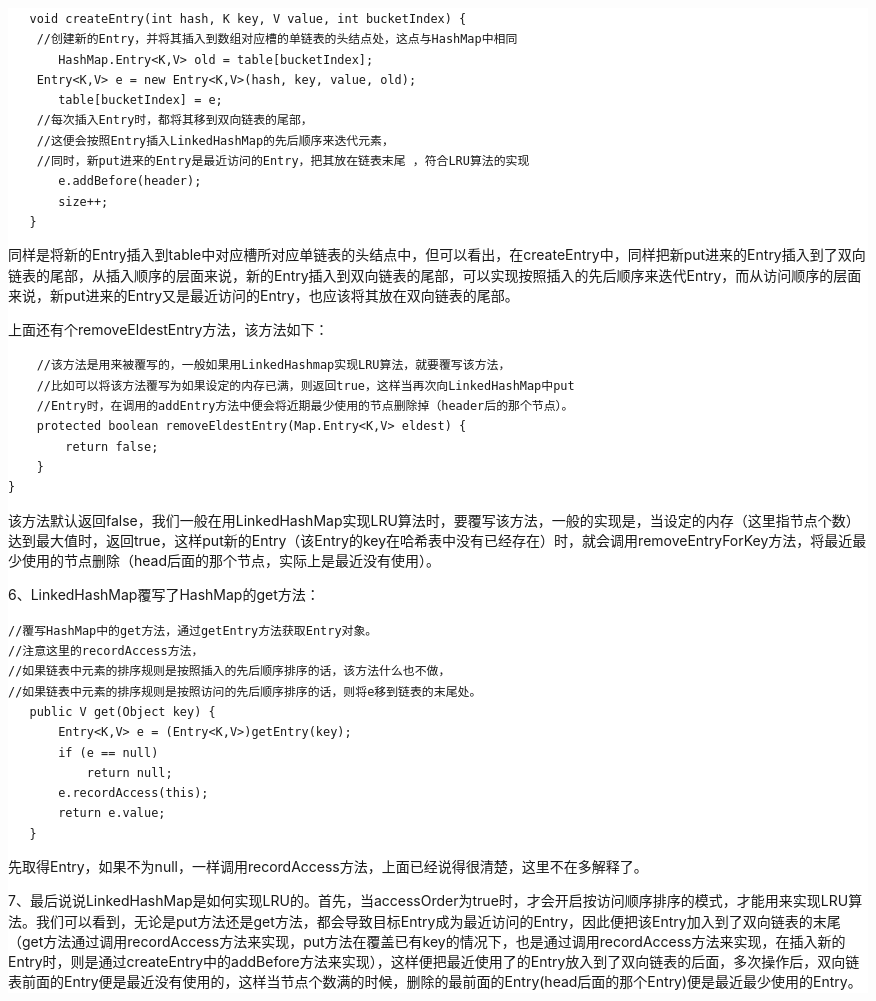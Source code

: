 ```
   void createEntry(int hash, K key, V value, int bucketIndex) {  
    //创建新的Entry，并将其插入到数组对应槽的单链表的头结点处，这点与HashMap中相同  
       HashMap.Entry<K,V> old = table[bucketIndex];  
    Entry<K,V> e = new Entry<K,V>(hash, key, value, old);  
       table[bucketIndex] = e;  
    //每次插入Entry时，都将其移到双向链表的尾部，  
    //这便会按照Entry插入LinkedHashMap的先后顺序来迭代元素，  
    //同时，新put进来的Entry是最近访问的Entry，把其放在链表末尾 ，符合LRU算法的实现  
       e.addBefore(header);  
       size++;  
   }  
```

同样是将新的Entry插入到table中对应槽所对应单链表的头结点中，但可以看出，在createEntry中，同样把新put进来的Entry插入到了双向链表的尾部，从插入顺序的层面来说，新的Entry插入到双向链表的尾部，可以实现按照插入的先后顺序来迭代Entry，而从访问顺序的层面来说，新put进来的Entry又是最近访问的Entry，也应该将其放在双向链表的尾部。

上面还有个removeEldestEntry方法，该方法如下：

```
    //该方法是用来被覆写的，一般如果用LinkedHashmap实现LRU算法，就要覆写该方法，  
    //比如可以将该方法覆写为如果设定的内存已满，则返回true，这样当再次向LinkedHashMap中put  
    //Entry时，在调用的addEntry方法中便会将近期最少使用的节点删除掉（header后的那个节点）。  
    protected boolean removeEldestEntry(Map.Entry<K,V> eldest) {  
        return false;  
    }  
}  
```

该方法默认返回false，我们一般在用LinkedHashMap实现LRU算法时，要覆写该方法，一般的实现是，当设定的内存（这里指节点个数）达到最大值时，返回true，这样put新的Entry（该Entry的key在哈希表中没有已经存在）时，就会调用removeEntryForKey方法，将最近最少使用的节点删除（head后面的那个节点，实际上是最近没有使用）。

6、LinkedHashMap覆写了HashMap的get方法：

```
//覆写HashMap中的get方法，通过getEntry方法获取Entry对象。  
//注意这里的recordAccess方法，  
//如果链表中元素的排序规则是按照插入的先后顺序排序的话，该方法什么也不做，  
//如果链表中元素的排序规则是按照访问的先后顺序排序的话，则将e移到链表的末尾处。  
   public V get(Object key) {  
       Entry<K,V> e = (Entry<K,V>)getEntry(key);  
       if (e == null)  
           return null;  
       e.recordAccess(this);  
       return e.value;  
   }  
```

先取得Entry，如果不为null，一样调用recordAccess方法，上面已经说得很清楚，这里不在多解释了。

7、最后说说LinkedHashMap是如何实现LRU的。首先，当accessOrder为true时，才会开启按访问顺序排序的模式，才能用来实现LRU算法。我们可以看到，无论是put方法还是get方法，都会导致目标Entry成为最近访问的Entry，因此便把该Entry加入到了双向链表的末尾（get方法通过调用recordAccess方法来实现，put方法在覆盖已有key的情况下，也是通过调用recordAccess方法来实现，在插入新的Entry时，则是通过createEntry中的addBefore方法来实现），这样便把最近使用了的Entry放入到了双向链表的后面，多次操作后，双向链表前面的Entry便是最近没有使用的，这样当节点个数满的时候，删除的最前面的Entry(head后面的那个Entry)便是最近最少使用的Entry。